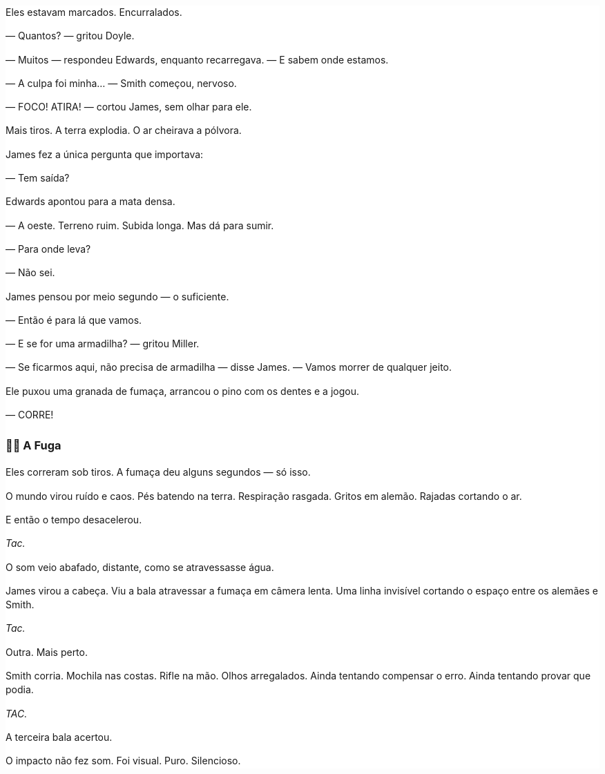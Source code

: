 Eles estavam marcados. Encurralados.

— Quantos? — gritou Doyle.

— Muitos — respondeu Edwards, enquanto recarregava. — E sabem onde estamos.

— A culpa foi minha… — Smith começou, nervoso.

— FOCO! ATIRA! — cortou James, sem olhar para ele.

Mais tiros. A terra explodia. O ar cheirava a pólvora.

James fez a única pergunta que importava:

— Tem saída?

Edwards apontou para a mata densa.

— A oeste. Terreno ruim. Subida longa. Mas dá para sumir.

— Para onde leva?

— Não sei.

James pensou por meio segundo — o suficiente.

— Então é para lá que vamos.

— E se for uma armadilha? — gritou Miller.

— Se ficarmos aqui, não precisa de armadilha — disse James. — Vamos morrer de qualquer jeito.

Ele puxou uma granada de fumaça, arrancou o pino com os dentes e a jogou.

— CORRE!

### 🏃‍♂️ **A Fuga**

Eles correram sob tiros. A fumaça deu alguns segundos — só isso.

O mundo virou ruído e caos. Pés batendo na terra. Respiração rasgada. Gritos em alemão. Rajadas cortando o ar.

E então o tempo desacelerou.

*Tac.*

O som veio abafado, distante, como se atravessasse água.

James virou a cabeça. Viu a bala atravessar a fumaça em câmera lenta. Uma linha invisível cortando o espaço entre os alemães e Smith.

*Tac.*

Outra. Mais perto.

Smith corria. Mochila nas costas. Rifle na mão. Olhos arregalados. Ainda tentando compensar o erro. Ainda tentando provar que podia.

*TAC.*

A terceira bala acertou.

O impacto não fez som. Foi visual. Puro. Silencioso.

